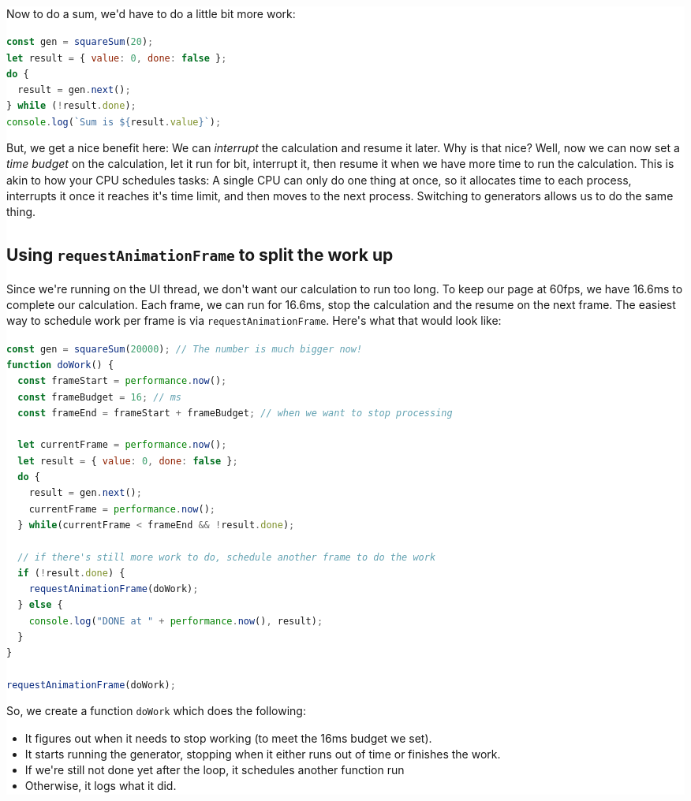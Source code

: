 Now to do a sum, we'd have to do a little bit more work:
```javascript
const gen = squareSum(20);
let result = { value: 0, done: false };
do {
  result = gen.next();
} while (!result.done);
console.log(`Sum is ${result.value}`);
```

But, we get a nice benefit here: We can _interrupt_ the calculation and resume it later.
Why is that nice? Well, now we can now set a _time budget_ on the calculation, let it run for bit, interrupt it, then resume it when we have more time to run the calculation.
This is akin to how your CPU schedules tasks: A single CPU can only do one thing at once, so it allocates time to each process, interrupts it once it reaches it's time limit, and then moves to the next process.
Switching to generators allows us to do the same thing.

## Using `requestAnimationFrame` to split the work up
Since we're running on the UI thread, we don't want our calculation to run too long.
To keep our page at 60fps, we have 16.6ms to complete our calculation.
Each frame, we can run for 16.6ms, stop the calculation and the resume on the next frame.
The easiest way to schedule work per frame is via `requestAnimationFrame`.
Here's what that would look like:
```javascript
const gen = squareSum(20000); // The number is much bigger now!
function doWork() {
  const frameStart = performance.now();
  const frameBudget = 16; // ms
  const frameEnd = frameStart + frameBudget; // when we want to stop processing

  let currentFrame = performance.now();
  let result = { value: 0, done: false };
  do {
    result = gen.next();
    currentFrame = performance.now();
  } while(currentFrame < frameEnd && !result.done);

  // if there's still more work to do, schedule another frame to do the work
  if (!result.done) {
    requestAnimationFrame(doWork);
  } else {
    console.log("DONE at " + performance.now(), result);
  }
}

requestAnimationFrame(doWork);
```

So, we create a function `doWork` which does the following:
- It figures out when it needs to stop working (to meet the 16ms budget we set).
- It starts running the generator, stopping when it either runs out of time or finishes the work.
- If we're still not done yet after the loop, it schedules another function run
- Otherwise, it logs what it did.
